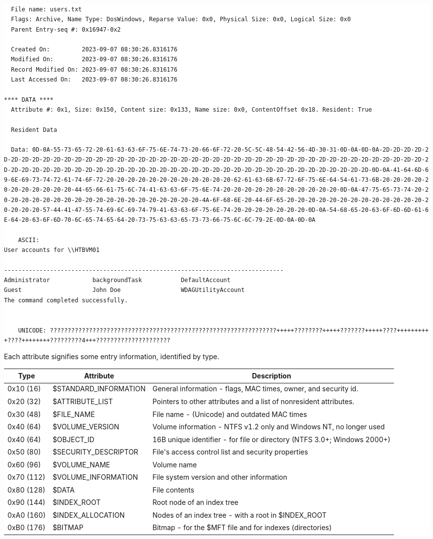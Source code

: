 ```powershell-session
  File name: users.txt
  Flags: Archive, Name Type: DosWindows, Reparse Value: 0x0, Physical Size: 0x0, Logical Size: 0x0
  Parent Entry-seq #: 0x16947-0x2

  Created On:         2023-09-07 08:30:26.8316176
  Modified On:        2023-09-07 08:30:26.8316176
  Record Modified On: 2023-09-07 08:30:26.8316176
  Last Accessed On:   2023-09-07 08:30:26.8316176

**** DATA ****
  Attribute #: 0x1, Size: 0x150, Content size: 0x133, Name size: 0x0, ContentOffset 0x18. Resident: True

  Resident Data

  Data: 0D-0A-55-73-65-72-20-61-63-63-6F-75-6E-74-73-20-66-6F-72-20-5C-5C-48-54-42-56-4D-30-31-0D-0A-0D-0A-2D-2D-2D-2D-2D-2D-2D-2D-2D-2D-2D-2D-2D-2D-2D-2D-2D-2D-2D-2D-2D-2D-2D-2D-2D-2D-2D-2D-2D-2D-2D-2D-2D-2D-2D-2D-2D-2D-2D-2D-2D-2D-2D-2D-2D-2D-2D-2D-2D-2D-2D-2D-2D-2D-2D-2D-2D-2D-2D-2D-2D-2D-2D-2D-2D-2D-2D-2D-2D-2D-2D-2D-2D-2D-2D-2D-2D-2D-2D-0D-0A-41-64-6D-69-6E-69-73-74-72-61-74-6F-72-20-20-20-20-20-20-20-20-20-20-20-20-62-61-63-6B-67-72-6F-75-6E-64-54-61-73-6B-20-20-20-20-20-20-20-20-20-20-20-44-65-66-61-75-6C-74-41-63-63-6F-75-6E-74-20-20-20-20-20-20-20-20-20-20-20-0D-0A-47-75-65-73-74-20-20-20-20-20-20-20-20-20-20-20-20-20-20-20-20-20-20-20-20-4A-6F-68-6E-20-44-6F-65-20-20-20-20-20-20-20-20-20-20-20-20-20-20-20-20-20-57-44-41-47-55-74-69-6C-69-74-79-41-63-63-6F-75-6E-74-20-20-20-20-20-20-20-0D-0A-54-68-65-20-63-6F-6D-6D-61-6E-64-20-63-6F-6D-70-6C-65-74-65-64-20-73-75-63-63-65-73-73-66-75-6C-6C-79-2E-0D-0A-0D-0A

    ASCII:
User accounts for \\HTBVM01

-------------------------------------------------------------------------------
Administrator            backgroundTask           DefaultAccount
Guest                    John Doe                 WDAGUtilityAccount
The command completed successfully.


    UNICODE: ????????????????????????????????????????????????????????????????+++++????????+++++???????+++++????++++++++++????++++++++?????????4+++?????????????????????
```

Each attribute signifies some entry information, identified by type.

|Type|Attribute|Description|
|---|---|---|
|0x10 (16)|$STANDARD_INFORMATION|General information - flags, MAC times, owner, and security id.|
|0x20 (32)|$ATTRIBUTE_LIST|Pointers to other attributes and a list of nonresident attributes.|
|0x30 (48)|$FILE_NAME|File name - (Unicode) and outdated MAC times|
|0x40 (64)|$VOLUME_VERSION|Volume information - NTFS v1.2 only and Windows NT, no longer used|
|0x40 (64)|$OBJECT_ID|16B unique identifier - for file or directory (NTFS 3.0+; Windows 2000+)|
|0x50 (80)|$SECURITY_DESCRIPTOR|File's access control list and security properties|
|0x60 (96)|$VOLUME_NAME|Volume name|
|0x70 (112)|$VOLUME_INFORMATION|File system version and other information|
|0x80 (128)|$DATA|File contents|
|0x90 (144)|$INDEX_ROOT|Root node of an index tree|
|0xA0 (160)|$INDEX_ALLOCATION|Nodes of an index tree - with a root in $INDEX_ROOT|
|0xB0 (176)|$BITMAP|Bitmap - for the $MFT file and for indexes (directories)|